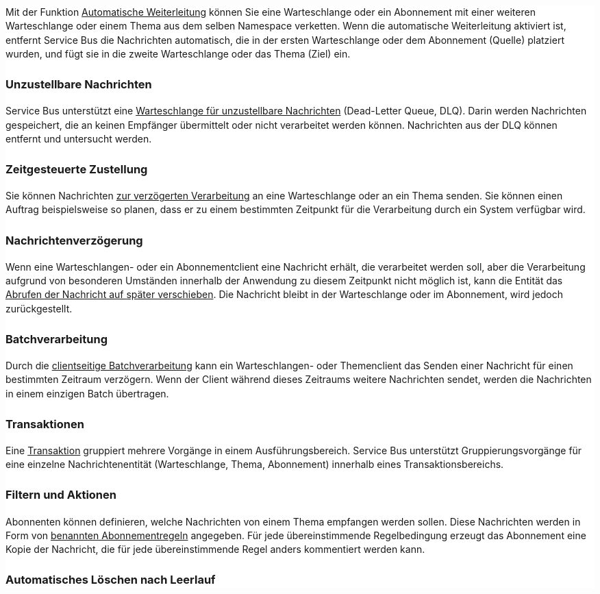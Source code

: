 Mit der Funktion [Automatische Weiterleitung](service-bus-auto-forwarding.md) können Sie eine Warteschlange oder ein Abonnement mit einer weiteren Warteschlange oder einem Thema aus dem selben Namespace verketten. Wenn die automatische Weiterleitung aktiviert ist, entfernt Service Bus die Nachrichten automatisch, die in der ersten Warteschlange oder dem Abonnement (Quelle) platziert wurden, und fügt sie in die zweite Warteschlange oder das Thema (Ziel) ein.

### <a name="dead-lettering"></a>Unzustellbare Nachrichten

Service Bus unterstützt eine [Warteschlange für unzustellbare Nachrichten](service-bus-dead-letter-queues.md) (Dead-Letter Queue, DLQ). Darin werden Nachrichten gespeichert, die an keinen Empfänger übermittelt oder nicht verarbeitet werden können. Nachrichten aus der DLQ können entfernt und untersucht werden.

### <a name="scheduled-delivery"></a>Zeitgesteuerte Zustellung

Sie können Nachrichten [zur verzögerten Verarbeitung](message-sequencing.md#scheduled-messages) an eine Warteschlange oder an ein Thema senden. Sie können einen Auftrag beispielsweise so planen, dass er zu einem bestimmten Zeitpunkt für die Verarbeitung durch ein System verfügbar wird.

### <a name="message-deferral"></a>Nachrichtenverzögerung

Wenn eine Warteschlangen- oder ein Abonnementclient eine Nachricht erhält, die verarbeitet werden soll, aber die Verarbeitung aufgrund von besonderen Umständen innerhalb der Anwendung zu diesem Zeitpunkt nicht möglich ist, kann die Entität das [Abrufen der Nachricht auf später verschieben](message-deferral.md). Die Nachricht bleibt in der Warteschlange oder im Abonnement, wird jedoch zurückgestellt.

### <a name="batching"></a>Batchverarbeitung

Durch die [clientseitige Batchverarbeitung](service-bus-performance-improvements.md#client-side-batching) kann ein Warteschlangen- oder Themenclient das Senden einer Nachricht für einen bestimmten Zeitraum verzögern. Wenn der Client während dieses Zeitraums weitere Nachrichten sendet, werden die Nachrichten in einem einzigen Batch übertragen. 

### <a name="transactions"></a>Transaktionen

Eine [Transaktion](service-bus-transactions.md) gruppiert mehrere Vorgänge in einem Ausführungsbereich. Service Bus unterstützt Gruppierungsvorgänge für eine einzelne Nachrichtenentität (Warteschlange, Thema, Abonnement) innerhalb eines Transaktionsbereichs.

### <a name="filtering-and-actions"></a>Filtern und Aktionen

Abonnenten können definieren, welche Nachrichten von einem Thema empfangen werden sollen. Diese Nachrichten werden in Form von [benannten Abonnementregeln](topic-filters.md) angegeben. Für jede übereinstimmende Regelbedingung erzeugt das Abonnement eine Kopie der Nachricht, die für jede übereinstimmende Regel anders kommentiert werden kann.

### <a name="auto-delete-on-idle"></a>Automatisches Löschen nach Leerlauf
